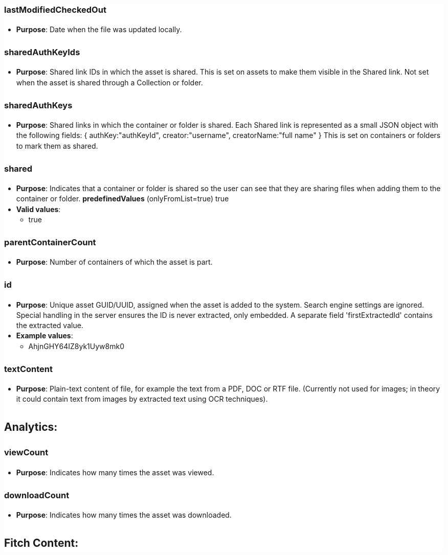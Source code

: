 ### lastModifiedCheckedOut

-   **Purpose**: Date when the file was updated locally.

### sharedAuthKeyIds

-   **Purpose**: Shared link IDs in which the asset is shared. This is set on assets to make them visible in the Shared link. Not set when the asset is shared through a Collection or folder.

### sharedAuthKeys

-   **Purpose**: Shared links in which the container or folder is shared. Each Shared link is represented as a small JSON object with the following fields: { authKey:"authKeyId", creator:"username", creatorName:"full name" } This is set on containers or folders to mark them as shared.

### shared

-   **Purpose**: Indicates that a container or folder is shared so the user can see that they are sharing files when adding them to the container or folder. <strong>predefinedValues</strong> (onlyFromList=true) true
-   **Valid values**:
    -   true

### parentContainerCount

-   **Purpose**: Number of containers of which the asset is part.

### id

-   **Purpose**: Unique asset GUID/UUID, assigned when the asset is added to the system. Search engine settings are ignored. Special handling in the server ensures the ID is never extracted, only embedded. A separate field 'firstExtractedId' contains the extracted value.
-   **Example values**:
    -   AhjnGHY64IZ8yk1Uyw8mk0

### textContent

-   **Purpose**: Plain-text content of file, for example the text from a PDF, DOC or RTF file. (Currently not used for images; in theory it could contain text from images by extracted text using OCR techniques).

## Analytics:

### viewCount

-   **Purpose**: Indicates how many times the asset was viewed.

### downloadCount

-   **Purpose**: Indicates how many times the asset was downloaded.

## Fitch Content:
